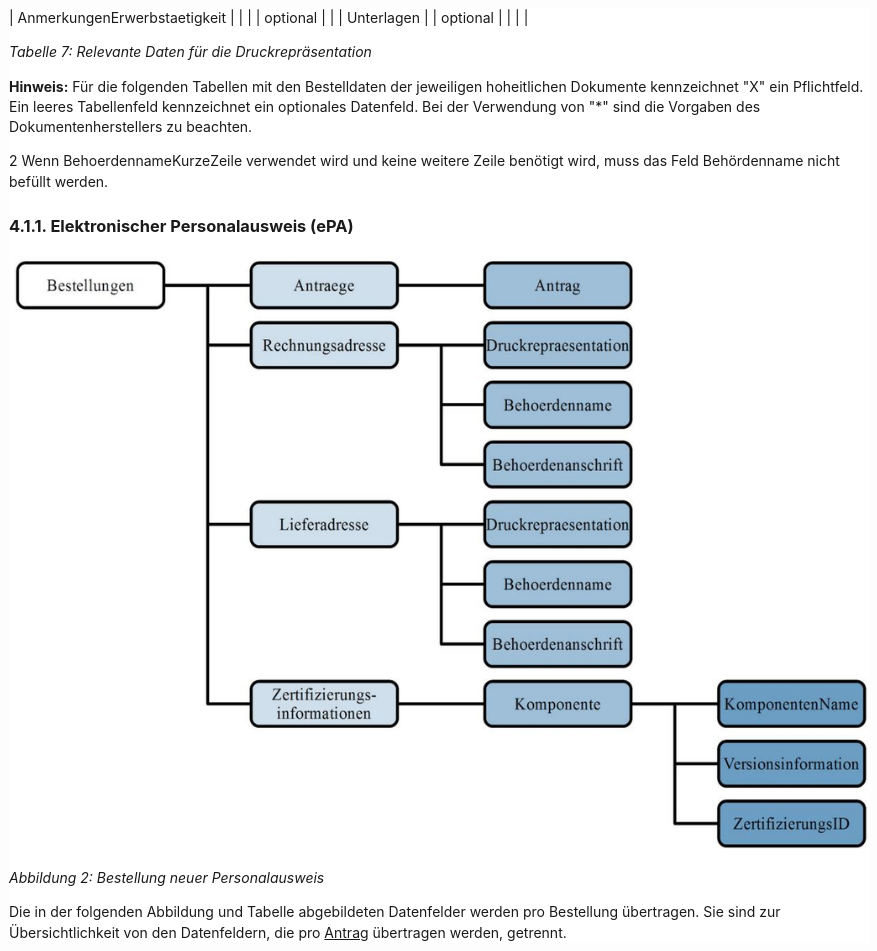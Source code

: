 | AnmerkungenErwerbstaetigkeit                   |          |          |          | optional |          |
| Unterlagen                                     |          | optional |          |          |          |

*Tabelle 7: Relevante Daten für die Druckrepräsentation*

**Hinweis:** Für die folgenden Tabellen mit den Bestelldaten der jeweiligen hoheitlichen Dokumente kennzeichnet "X" ein Pflichtfeld. Ein leeres Tabellenfeld kennzeichnet ein optionales Datenfeld. Bei der Verwendung von "\*" sind die Vorgaben des Dokumentenherstellers zu beachten.

<span id="page-21-0"></span>2 Wenn BehoerdennameKurzeZeile verwendet wird und keine weitere Zeile benötigt wird, muss das Feld Behördenname nicht befüllt werden.

### <span id="page-22-2"></span>4.1.1. Elektronischer Personalausweis (ePA)

![](_page_22_Figure_2.jpeg)

<span id="page-22-1"></span><span id="page-22-0"></span>*Abbildung 2: Bestellung neuer Personalausweis*

Die in der folgenden Abbildung und Tabelle abgebildeten Datenfelder werden pro Bestellung übertragen. Sie sind zur Übersichtlichkeit von den Datenfeldern, die pro [Antrag](#page-25-0) übertragen werden, getrennt.
